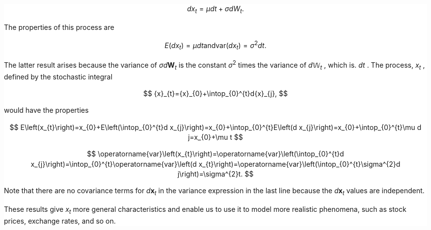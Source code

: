 $$
d x_{t}=\mu d t+\sigma d W_{t}.
$$

The properties of this process are

$$
E\left(d x_{t}\right)=\mu d t\mathrm{and}\mathrm{var}\left(d x_{t}\right)=\sigma^{2}d t.
$$

The latter result arises because the variance of $\sigma d\boldsymbol{W}_{t}$ is the constant $\sigma^{2}$ times the variance of $d\mathbb{W}_{t}$ , which is. $d t$ . The process, $x_{t}$ , defined by the stochastic integral

$$
{x}_{t}={x}_{0}+\intop_{0}^{t}d{x}_{j},
$$

would have the properties

$$
E\left(x_{t}\right)=x_{0}+E\left(\intop_{0}^{t}d x_{j}\right)=x_{0}+\intop_{0}^{t}E\left(d x_{j}\right)=x_{0}+\intop_{0}^{t}\mu d j=x_{0}+\mu t
$$

$$
\operatorname{var}\left(x_{t}\right)=\operatorname{var}\left(\intop_{0}^{t}d x_{j}\right)=\intop_{0}^{t}\operatorname{var}\left(d x_{t}\right)=\operatorname{var}\left(\intop_{0}^{t}\sigma^{2}d j\right)=\sigma^{2}t.
$$

Note that there are no covariance terms for $d\boldsymbol{x}_{t}$ in the variance expression in the last line because the $d\boldsymbol{x}_{t}$ values are independent.

These results give $x_{t}$ more general characteristics and enable us to use it to model more realistic phenomena, such as stock prices, exchange rates, and so on.
